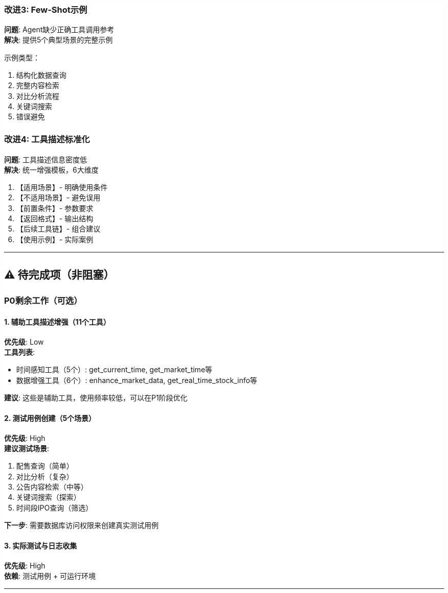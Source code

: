 ### 改进3: Few-Shot示例

**问题**: Agent缺少正确工具调用参考  
**解决**: 提供5个典型场景的完整示例

示例类型：
1. 结构化数据查询
2. 完整内容检索
3. 对比分析流程
4. 关键词搜索
5. 错误避免

### 改进4: 工具描述标准化

**问题**: 工具描述信息密度低  
**解决**: 统一增强模板，6大维度

1. 【适用场景】- 明确使用条件
2. 【不适用场景】- 避免误用
3. 【前置条件】- 参数要求
4. 【返回格式】- 输出结构
5. 【后续工具链】- 组合建议
6. 【使用示例】- 实际案例

---

## ⚠️ 待完成项（非阻塞）

### P0剩余工作（可选）

#### 1. 辅助工具描述增强（11个工具）
**优先级**: Low  
**工具列表**:
- 时间感知工具（5个）: get_current_time, get_market_time等
- 数据增强工具（6个）: enhance_market_data, get_real_time_stock_info等

**建议**: 这些是辅助工具，使用频率较低，可以在P1阶段优化

#### 2. 测试用例创建（5个场景）
**优先级**: High  
**建议测试场景**:
1. 配售查询（简单）
2. 对比分析（复杂）
3. 公告内容检索（中等）
4. 关键词搜索（探索）
5. 时间段IPO查询（筛选）

**下一步**: 需要数据库访问权限来创建真实测试用例

#### 3. 实际测试与日志收集
**优先级**: High  
**依赖**: 测试用例 + 可运行环境

---